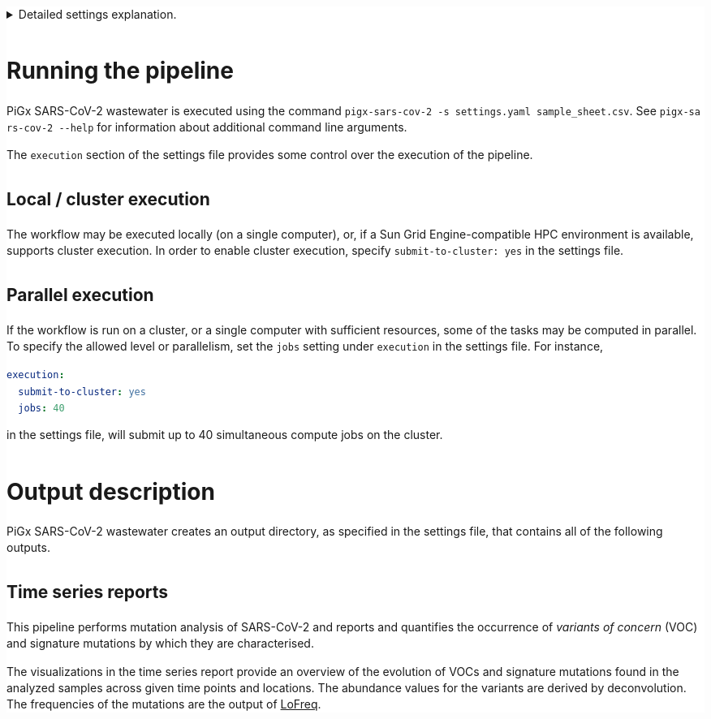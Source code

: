 <details><summary>Detailed settings explanation.</summary></details>

# Running the pipeline

PiGx SARS-CoV-2 wastewater is executed using the command
`pigx-sars-cov-2 -s settings.yaml sample_sheet.csv`. See
`pigx-sars-cov-2 --help` for information about additional command line
arguments.

The `execution` section of the settings file provides some control over the
execution of the pipeline.

## Local / cluster execution

The workflow may be executed locally (on a single computer), or, if a Sun Grid
Engine-compatible HPC environment is available, supports cluster execution. In
order to enable cluster execution, specify `submit-to-cluster: yes` in the
settings file.

## Parallel execution

If the workflow is run on a cluster, or a single computer with sufficient
resources, some of the tasks may be computed in parallel. To specify the allowed
level or parallelism, set the `jobs` setting under `execution` in the settings
file. For instance,

```yaml
execution:
  submit-to-cluster: yes
  jobs: 40
```

in the settings file, will submit up to 40 simultaneous compute jobs on the
cluster.

# Output description

PiGx SARS-CoV-2 wastewater creates an output directory, as specified in the
settings file, that contains all of the following outputs.

## Time series reports

This pipeline performs mutation analysis of SARS-CoV-2 and reports and
quantifies the occurrence of *variants of concern* (VOC) and signature mutations
by which they are characterised.

The visualizations in the time series report provide an overview of the
evolution of VOCs and signature mutations found in the analyzed samples across
given time points and locations. The abundance values for the variants are
derived by deconvolution. The frequencies of the mutations are the output of
[LoFreq](https://csb5.github.io/lofreq/).
